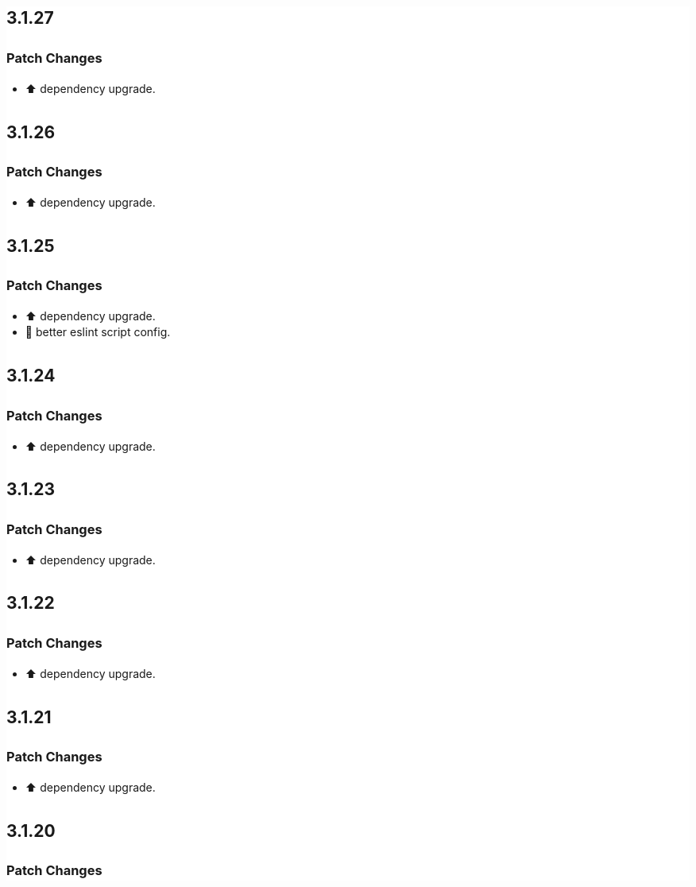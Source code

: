 ## 3.1.27

### Patch Changes

-   ⬆️ dependency upgrade.

## 3.1.26

### Patch Changes

-   ⬆️ dependency upgrade.

## 3.1.25

### Patch Changes

-   ⬆️ dependency upgrade.
-   🔧 better eslint script config.

## 3.1.24

### Patch Changes

-   ⬆️ dependency upgrade.

## 3.1.23

### Patch Changes

-   ⬆️ dependency upgrade.

## 3.1.22

### Patch Changes

-   ⬆️ dependency upgrade.

## 3.1.21

### Patch Changes

-   ⬆️ dependency upgrade.

## 3.1.20

### Patch Changes
